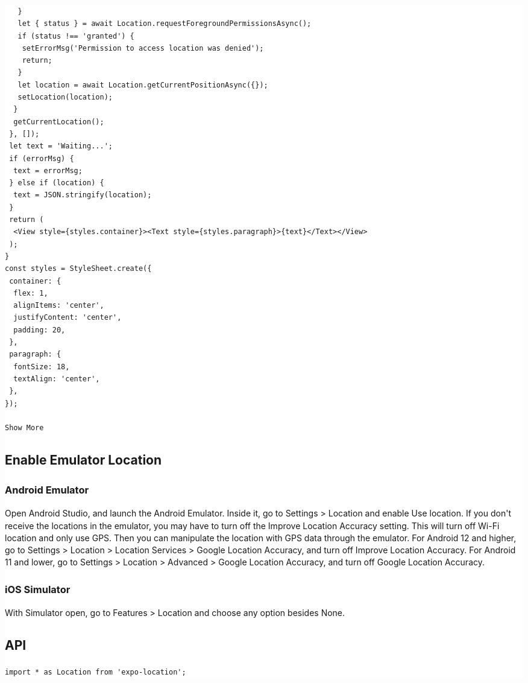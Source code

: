 ```
   }
   let { status } = await Location.requestForegroundPermissionsAsync();
   if (status !== 'granted') {
    setErrorMsg('Permission to access location was denied');
    return;
   }
   let location = await Location.getCurrentPositionAsync({});
   setLocation(location);
  }
  getCurrentLocation();
 }, []);
 let text = 'Waiting...';
 if (errorMsg) {
  text = errorMsg;
 } else if (location) {
  text = JSON.stringify(location);
 }
 return (
  <View style={styles.container}><Text style={styles.paragraph}>{text}</Text></View>
 );
}
const styles = StyleSheet.create({
 container: {
  flex: 1,
  alignItems: 'center',
  justifyContent: 'center',
  padding: 20,
 },
 paragraph: {
  fontSize: 18,
  textAlign: 'center',
 },
});

Show More

```

## Enable Emulator Location
### Android Emulator
Open Android Studio, and launch the Android Emulator. Inside it, go to Settings > Location and enable Use location.
If you don't receive the locations in the emulator, you may have to turn off the Improve Location Accuracy setting. This will turn off Wi-Fi location and only use GPS. Then you can manipulate the location with GPS data through the emulator.
For Android 12 and higher, go to Settings > Location > Location Services > Google Location Accuracy, and turn off Improve Location Accuracy. For Android 11 and lower, go to Settings > Location > Advanced > Google Location Accuracy, and turn off Google Location Accuracy.
### iOS Simulator
With Simulator open, go to Features > Location and choose any option besides None.
## API
```
import * as Location from 'expo-location';

```
